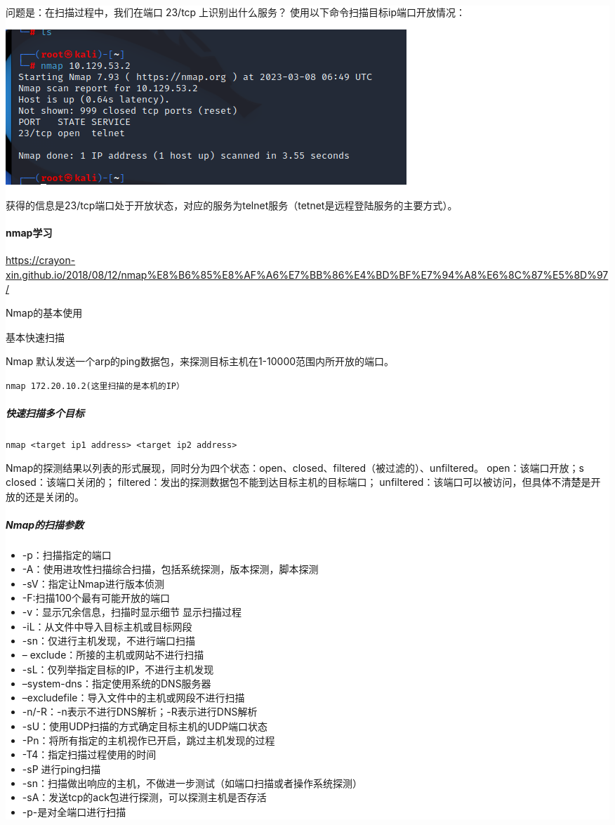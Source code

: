 
问题是：在扫描过程中，我们在端口 23/tcp 上识别出什么服务？
使用以下命令扫描目标ip端口开放情况：

![](HackTheBox上分锦囊\1.png)

获得的信息是23/tcp端口处于开放状态，对应的服务为telnet服务（tetnet是远程登陆服务的主要方式）。

#### nmap学习

https://crayon-xin.github.io/2018/08/12/nmap%E8%B6%85%E8%AF%A6%E7%BB%86%E4%BD%BF%E7%94%A8%E6%8C%87%E5%8D%97/

Nmap的基本使用

基本快速扫描

Nmap 默认发送一个arp的ping数据包，来探测目标主机在1-10000范围内所开放的端口。

```
nmap 172.20.10.2(这里扫描的是本机的IP）
```

##### 快速扫描多个目标

```
nmap <target ip1 address> <target ip2 address>
```

Nmap的探测结果以列表的形式展现，同时分为四个状态：open、closed、filtered（被过滤的）、unfiltered。
open：该端口开放；s
closed：该端口关闭的；
filtered：发出的探测数据包不能到达目标主机的目标端口；
unfiltered：该端口可以被访问，但具体不清楚是开放的还是关闭的。

##### Nmap的扫描参数

- -p：扫描指定的端口
- -A：使用进攻性扫描综合扫描，包括系统探测，版本探测，脚本探测
- -sV：指定让Nmap进行版本侦测
- -F:扫描100个最有可能开放的端口
- -v：显示冗余信息，扫描时显示细节  显示扫描过程
- -iL：从文件中导入目标主机或目标网段
- -sn：仅进行主机发现，不进行端口扫描
- – exclude：所接的主机或网站不进行扫描
- -sL：仅列举指定目标的IP，不进行主机发现
- –system-dns：指定使用系统的DNS服务器
- –excludefile：导入文件中的主机或网段不进行扫描
- -n/-R：-n表示不进行DNS解析；-R表示进行DNS解析
- -sU：使用UDP扫描的方式确定目标主机的UDP端口状态
- -Pn：将所有指定的主机视作已开启，跳过主机发现的过程
- -T4：指定扫描过程使用的时间
- -sP 进行ping扫描
- -sn：扫描做出响应的主机，不做进一步测试（如端口扫描或者操作系统探测）
- -sA：发送tcp的ack包进行探测，可以探测主机是否存活
- -p-是对全端口进行扫描
